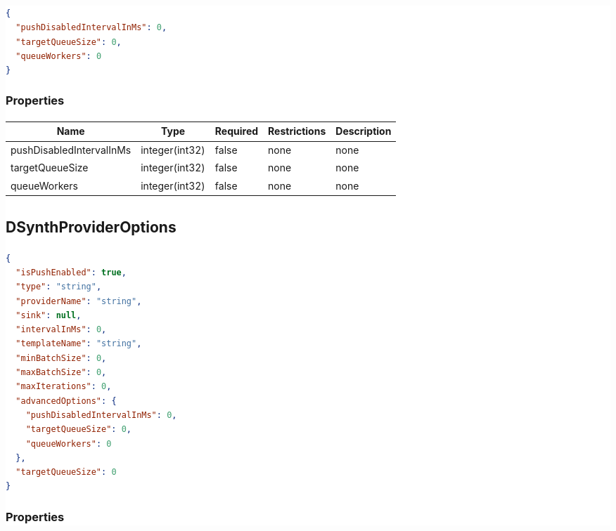 <a id="schemaadvancedoptions"></a>
<a id="schema_AdvancedOptions"></a>
<a id="tocSadvancedoptions"></a>
<a id="tocsadvancedoptions"></a>

```json
{
  "pushDisabledIntervalInMs": 0,
  "targetQueueSize": 0,
  "queueWorkers": 0
}

```

### Properties

|Name|Type|Required|Restrictions|Description|
|---|---|---|---|---|
|pushDisabledIntervalInMs|integer(int32)|false|none|none|
|targetQueueSize|integer(int32)|false|none|none|
|queueWorkers|integer(int32)|false|none|none|

<h2 id="tocS_DSynthProviderOptions">DSynthProviderOptions</h2>

<a id="schemadsynthprovideroptions"></a>
<a id="schema_DSynthProviderOptions"></a>
<a id="tocSdsynthprovideroptions"></a>
<a id="tocsdsynthprovideroptions"></a>

```json
{
  "isPushEnabled": true,
  "type": "string",
  "providerName": "string",
  "sink": null,
  "intervalInMs": 0,
  "templateName": "string",
  "minBatchSize": 0,
  "maxBatchSize": 0,
  "maxIterations": 0,
  "advancedOptions": {
    "pushDisabledIntervalInMs": 0,
    "targetQueueSize": 0,
    "queueWorkers": 0
  },
  "targetQueueSize": 0
}

```

### Properties
